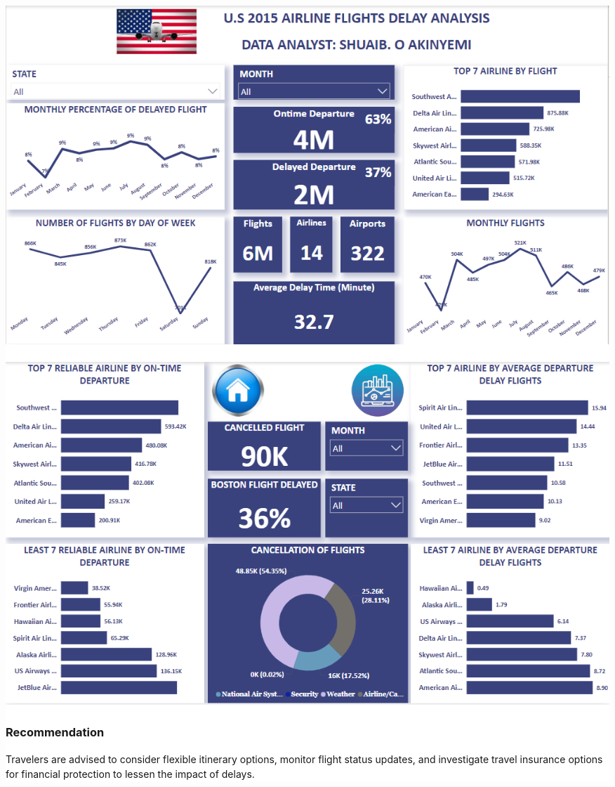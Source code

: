 ![](flight_dashboard.PNG)
---

![](Dashboard2.png)

### Recommendation
Travelers are advised to consider flexible itinerary options, monitor flight status updates, and investigate travel insurance options for financial protection to lessen the impact of delays.
